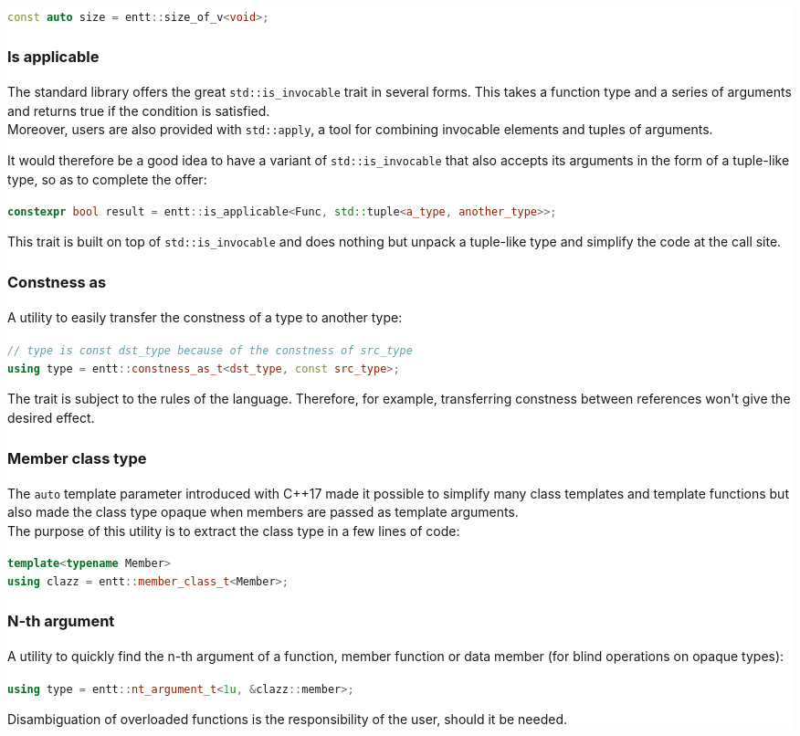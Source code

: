 ```cpp
const auto size = entt::size_of_v<void>;
```

### Is applicable

The standard library offers the great `std::is_invocable` trait in several
forms. This takes a function type and a series of arguments and returns true if
the condition is satisfied.<br/>
Moreover, users are also provided with `std::apply`, a tool for combining
invocable elements and tuples of arguments.

It would therefore be a good idea to have a variant of `std::is_invocable` that
also accepts its arguments in the form of a tuple-like type, so as to complete
the offer:

```cpp
constexpr bool result = entt::is_applicable<Func, std::tuple<a_type, another_type>>;
```

This trait is built on top of `std::is_invocable` and does nothing but unpack a
tuple-like type and simplify the code at the call site.

### Constness as

A utility to easily transfer the constness of a type to another type:

```cpp
// type is const dst_type because of the constness of src_type
using type = entt::constness_as_t<dst_type, const src_type>;
```

The trait is subject to the rules of the language. Therefore, for example,
transferring constness between references won't give the desired effect.

### Member class type

The `auto` template parameter introduced with C++17 made it possible to simplify
many class templates and template functions but also made the class type opaque
when members are passed as template arguments.<br/>
The purpose of this utility is to extract the class type in a few lines of code:

```cpp
template<typename Member>
using clazz = entt::member_class_t<Member>;
```

### N-th argument

A utility to quickly find the n-th argument of a function, member function or
data member (for blind operations on opaque types):

```cpp
using type = entt::nt_argument_t<1u, &clazz::member>;
```

Disambiguation of overloaded functions is the responsibility of the user, should
it be needed.
